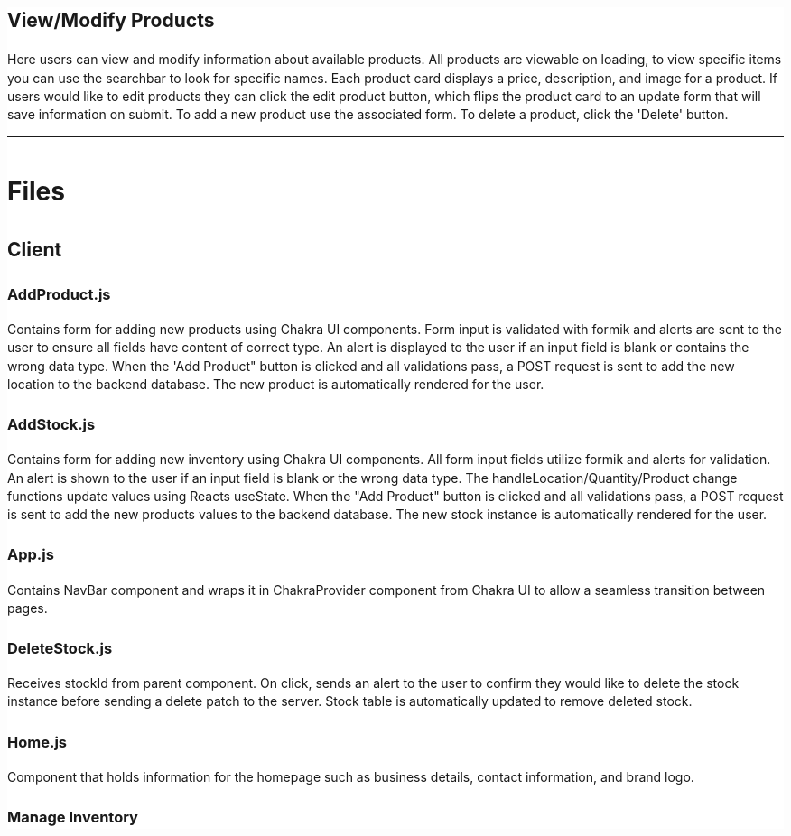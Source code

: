 ## View/Modify Products

Here users can view and modify information about available products. All products are viewable on loading, to view specific items you can use the searchbar to look for specific names. Each product card displays a price, description, and image for a product. If users would like to edit products they can click the edit product button, which flips the product card to an update form that will save information on submit. To add a new product use the associated form. To delete a product, click the 'Delete' button.

---

# Files

## Client

### AddProduct.js

Contains form for adding new products using Chakra UI components. Form input is validated with formik and alerts are sent to the user to ensure all fields have content of correct type. An alert is displayed to the user if an input field is blank or contains the wrong data type. When the 'Add Product" button is clicked and all validations pass, a POST request is sent to add the new location to the backend database. The new product is automatically rendered for the user.

### AddStock.js

Contains form for adding new inventory using Chakra UI components. All form input fields utilize formik and alerts for validation. An alert is shown to the user if an input field is blank or the wrong data type. The handleLocation/Quantity/Product change functions update values using Reacts useState. When the "Add Product" button is clicked and all validations pass, a POST request is sent to add the new products values to the backend database. The new stock instance is automatically rendered for the user.

### App.js

Contains NavBar component and wraps it in ChakraProvider component from Chakra UI to allow a seamless transition between pages.

### DeleteStock.js

Receives stockId from parent component. On click, sends an alert to the user to confirm they would like to delete the stock instance before sending a delete patch to the server. Stock table is automatically updated to remove deleted stock.

### Home.js

Component that holds information for the homepage such as business details, contact information, and brand logo.

### Manage Inventory
